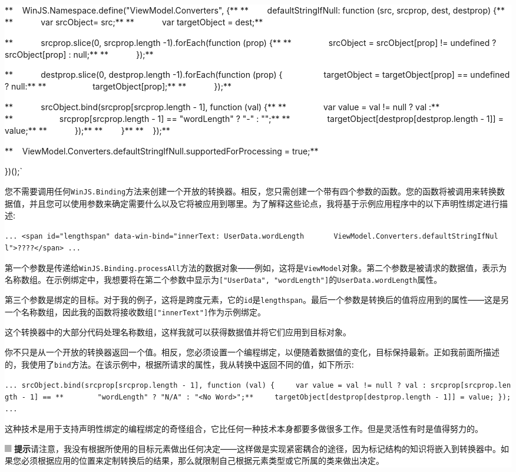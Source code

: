 **    WinJS.Namespace.define("ViewModel.Converters", {**
**        defaultStringIfNull: function (src, srcprop, dest, destprop) {**
**            var srcObject= src;**
**            var targetObject = dest;**

**            srcprop.slice(0, srcprop.length -1).forEach(function (prop) {**
**                srcObject = srcObject[prop] != undefined ? srcObject[prop] : null;**
**            });**

**            destprop.slice(0, destprop.length -1).forEach(function (prop) {**` `**                targetObject = targetObject[prop] == undefined ? null:**
**                    targetObject[prop];**
**            });**

**            srcObject.bind(srcprop[srcprop.length - 1], function (val) {**
**                var value = val != null ? val :**
**                    srcprop[srcprop.length - 1] == "wordLength" ? "-" : "<No Word>";**
**                targetObject[destprop[destprop.length - 1]] = value;**
**            });**
**        }**
**    });**

**    ViewModel.Converters.defaultStringIfNull.supportedForProcessing = true;**

})();`

您不需要调用任何`WinJS.Binding`方法来创建一个开放的转换器。相反，您只需创建一个带有四个参数的函数。您的函数将被调用来转换数据值，并且您可以使用参数来确定需要什么以及它将被应用到哪里。为了解释这些论点，我将基于示例应用程序中的以下声明性绑定进行描述:

`...
<span id="lengthspan" data-win-bind="innerText: UserData.wordLength  
    ViewModel.Converters.defaultStringIfNull">????</span>
...`

第一个参数是传递给`WinJS.Binding.processAll`方法的数据对象——例如，这将是`ViewModel`对象。第二个参数是被请求的数据值，表示为名称数组。在示例绑定中，我想要将在第二个参数中显示为`["UserData", "wordLength"]`的`UserData.wordLength`属性。

第三个参数是绑定的目标。对于我的例子，这将是跨度元素，它的`id`是`lengthspan`。最后一个参数是转换后的值将应用到的属性——这是另一个名称数组，因此我的函数将接收数组`["innerText"]`作为示例绑定。

这个转换器中的大部分代码处理名称数组，这样我就可以获得数据值并将它们应用到目标对象。

你不只是从一个开放的转换器返回一个值。相反，您必须设置一个编程绑定，以便随着数据值的变化，目标保持最新。正如我前面所描述的，我使用了`bind`方法。在该示例中，根据所请求的属性，我从转换中返回不同的值，如下所示:

`...
srcObject.bind(srcprop[srcprop.length - 1], function (val) {
    var value = val != null ? val : srcprop[srcprop.length - 1] ==
**        "wordLength" ? "N/A" : "<No Word>";**
    targetObject[destprop[destprop.length - 1]] = value;
});
...`

这种技术是用于支持声明性绑定的编程绑定的奇怪组合，它比任何一种技术本身都要多做很多工作。但是灵活性有时是值得努力的。

![images](img/square.jpg) **提示**请注意，我没有根据所使用的目标元素做出任何决定——这样做是实现紧密耦合的途径，因为标记结构的知识将嵌入到转换器中。如果您必须根据应用的位置来定制转换后的结果，那么就限制自己根据元素类型或它所属的类来做出决定。

